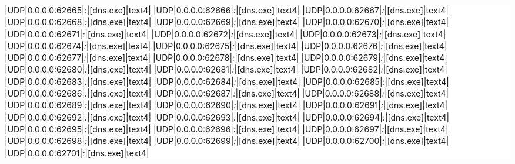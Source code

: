 |UDP|0.0.0.0:62665|*:*|[dns.exe]|text4|
|UDP|0.0.0.0:62666|*:*|[dns.exe]|text4|
|UDP|0.0.0.0:62667|*:*|[dns.exe]|text4|
|UDP|0.0.0.0:62668|*:*|[dns.exe]|text4|
|UDP|0.0.0.0:62669|*:*|[dns.exe]|text4|
|UDP|0.0.0.0:62670|*:*|[dns.exe]|text4|
|UDP|0.0.0.0:62671|*:*|[dns.exe]|text4|
|UDP|0.0.0.0:62672|*:*|[dns.exe]|text4|
|UDP|0.0.0.0:62673|*:*|[dns.exe]|text4|
|UDP|0.0.0.0:62674|*:*|[dns.exe]|text4|
|UDP|0.0.0.0:62675|*:*|[dns.exe]|text4|
|UDP|0.0.0.0:62676|*:*|[dns.exe]|text4|
|UDP|0.0.0.0:62677|*:*|[dns.exe]|text4|
|UDP|0.0.0.0:62678|*:*|[dns.exe]|text4|
|UDP|0.0.0.0:62679|*:*|[dns.exe]|text4|
|UDP|0.0.0.0:62680|*:*|[dns.exe]|text4|
|UDP|0.0.0.0:62681|*:*|[dns.exe]|text4|
|UDP|0.0.0.0:62682|*:*|[dns.exe]|text4|
|UDP|0.0.0.0:62683|*:*|[dns.exe]|text4|
|UDP|0.0.0.0:62684|*:*|[dns.exe]|text4|
|UDP|0.0.0.0:62685|*:*|[dns.exe]|text4|
|UDP|0.0.0.0:62686|*:*|[dns.exe]|text4|
|UDP|0.0.0.0:62687|*:*|[dns.exe]|text4|
|UDP|0.0.0.0:62688|*:*|[dns.exe]|text4|
|UDP|0.0.0.0:62689|*:*|[dns.exe]|text4|
|UDP|0.0.0.0:62690|*:*|[dns.exe]|text4|
|UDP|0.0.0.0:62691|*:*|[dns.exe]|text4|
|UDP|0.0.0.0:62692|*:*|[dns.exe]|text4|
|UDP|0.0.0.0:62693|*:*|[dns.exe]|text4|
|UDP|0.0.0.0:62694|*:*|[dns.exe]|text4|
|UDP|0.0.0.0:62695|*:*|[dns.exe]|text4|
|UDP|0.0.0.0:62696|*:*|[dns.exe]|text4|
|UDP|0.0.0.0:62697|*:*|[dns.exe]|text4|
|UDP|0.0.0.0:62698|*:*|[dns.exe]|text4|
|UDP|0.0.0.0:62699|*:*|[dns.exe]|text4|
|UDP|0.0.0.0:62700|*:*|[dns.exe]|text4|
|UDP|0.0.0.0:62701|*:*|[dns.exe]|text4|